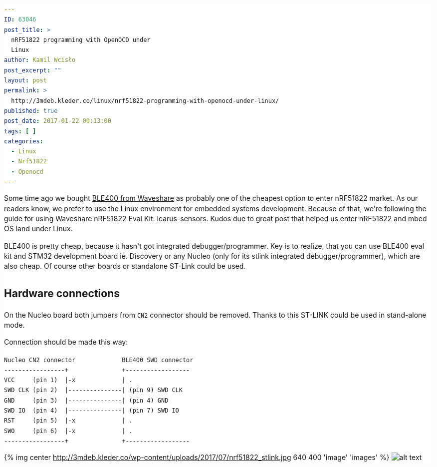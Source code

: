 ```yaml
---
ID: 63046
post_title: >
  nRF51822 programming with OpenOCD under
  Linux
author: Kamil Wcisło
post_excerpt: ""
layout: post
permalink: >
  http://3mdeb.kleder.co/linux/nrf51822-programming-with-openocd-under-linux/
published: true
post_date: 2017-01-22 00:13:00
tags: [ ]
categories:
  - Linux
  - Nrf51822
  - Openocd
---
```

Some time ago we bought [BLE400 from Waveshare] as probably one of the cheapest 
option to enter nRF51822 market. As our readers know, we prefer to use the Linux 
environment for embedded systems development. Because of that, we're following the
guide for using Waveshare nRF51822 Eval Kit: [icarus-sensors].
Kudos due to great post that helped us enter nRF51822 and mbed OS land under Linux.

BLE400 is pretty cheap, because it hasn't got integrated debugger/programmer.
Key is to realize, that you can use BLE400 eval kit and STM32 development 
board ie. Discovery or any Nucleo (only for its stlink integrated 
debugger/programmer), which are also cheap. Of course other boards or 
standalone ST-Link could be used.

## Hardware connections

On the Nucleo board both jumpers from `CN2` connector should be removed.
Thanks to this ST-LINK could be used in stand-alone mode.

Connection should be made this way:

```
Nucleo CN2 connector             BLE400 SWD connector
-----------------+               +------------------
VCC     (pin 1)  |-x             | .
SWD CLK (pin 2)  |---------------| (pin 9) SWD CLK
GND     (pin 3)  |---------------| (pin 4) GND
SWD IO  (pin 4)  |---------------| (pin 7) SWD IO
RST     (pin 5)  |-x             | .
SWO     (pin 6)  |-x             | .
-----------------+               +------------------
```

{% img center http://3mdeb.kleder.co/wp-content/uploads/2017/07/nrf51822_stlink.jpg 640 400 'image' 'images' %}
![alt text](http://3mdeb.kleder.co/wp-content/uploads/2017/07/nrf51822_stlink.jpg " ")


[BLE400 from Waveshare]: http://www.waveshare.com/nrf51822-eval-kit.htm
[icarus-sensors]: http://icarus-sensors.github.io/general/starting-with-nRF51822.html
[revision table]: http://infocenter.nordicsemi.com/index.jsp?topic=%2Fcom.nordic.infocenter.nrf51%2Fdita%2Fnrf51%2Fcompatibility_matrix%2FnRF51822_ic_revision_overview.html&cp=3_0_1
[compatibility matrix]: http://infocenter.nordicsemi.com/index.jsp?topic=%2Fcom.nordic.infocenter.nrf51%2Fdita%2Fnrf51%2Fcompatibility_matrix%2FnRF51422_nRF51822_ic_rev_sdk_sd_comp_matrix.html&cp=3_0_4
[SDK v.12.1.0]: https://developer.nordicsemi.com/nRF5_SDK/nRF5_SDK_v12.x.x/nRF5_SDK_12.1.0_0d23e2a.zip
